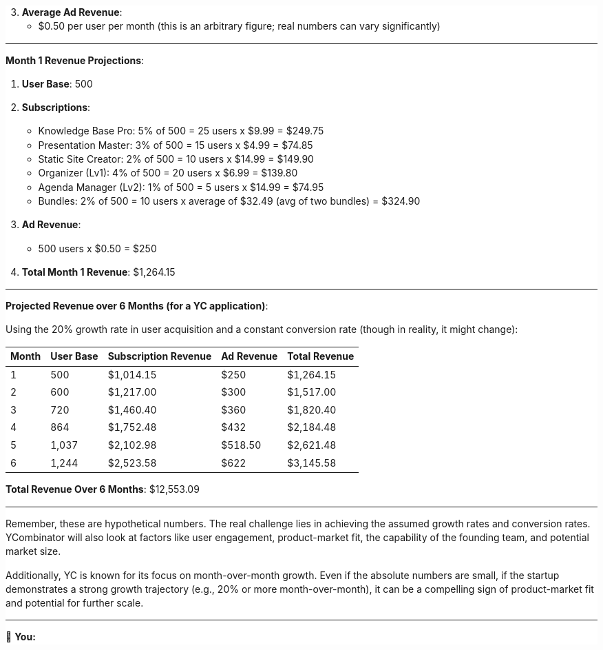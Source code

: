 3. **Average Ad Revenue**:
   - $0.50 per user per month (this is an arbitrary figure; real numbers can vary significantly)

---

**Month 1 Revenue Projections**:

1. **User Base**: 500

2. **Subscriptions**:
   - Knowledge Base Pro: 5% of 500 = 25 users x $9.99 = $249.75
   - Presentation Master: 3% of 500 = 15 users x $4.99 = $74.85
   - Static Site Creator: 2% of 500 = 10 users x $14.99 = $149.90
   - Organizer (Lv1): 4% of 500 = 20 users x $6.99 = $139.80
   - Agenda Manager (Lv2): 1% of 500 = 5 users x $14.99 = $74.95
   - Bundles: 2% of 500 = 10 users x average of $32.49 (avg of two bundles) = $324.90

3. **Ad Revenue**: 
   - 500 users x $0.50 = $250

4. **Total Month 1 Revenue**: $1,264.15

---

**Projected Revenue over 6 Months (for a YC application)**:

Using the 20% growth rate in user acquisition and a constant conversion rate (though in reality, it might change):

| Month | User Base | Subscription Revenue | Ad Revenue | Total Revenue |
|-------|-----------|----------------------|------------|---------------|
| 1     | 500       | $1,014.15            | $250       | $1,264.15    |
| 2     | 600       | $1,217.00            | $300       | $1,517.00    |
| 3     | 720       | $1,460.40            | $360       | $1,820.40    |
| 4     | 864       | $1,752.48            | $432       | $2,184.48    |
| 5     | 1,037     | $2,102.98            | $518.50    | $2,621.48    |
| 6     | 1,244     | $2,523.58            | $622       | $3,145.58    |

**Total Revenue Over 6 Months**: $12,553.09

---

Remember, these are hypothetical numbers. The real challenge lies in achieving the assumed growth rates and conversion rates. YCombinator will also look at factors like user engagement, product-market fit, the capability of the founding team, and potential market size.

Additionally, YC is known for its focus on month-over-month growth. Even if the absolute numbers are small, if the startup demonstrates a strong growth trajectory (e.g., 20% or more month-over-month), it can be a compelling sign of product-market fit and potential for further scale.

---

🙋 **You:**
